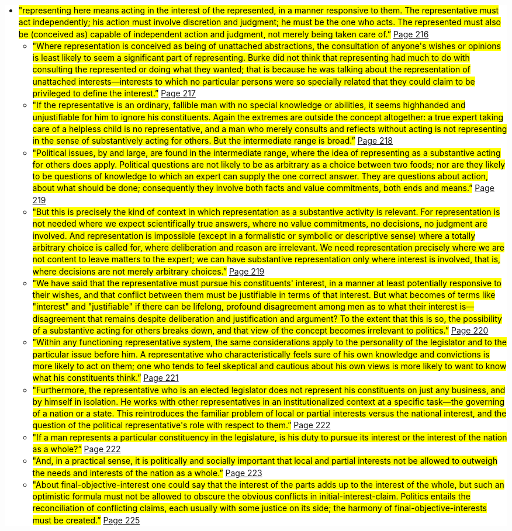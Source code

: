 - <mark class="hltr-yellow">"representing here means acting in the interest of the represented, in a manner responsive to them. The representative must act independently; his action must involve discretion and judgment; he must be the one who acts. The represented must also be (conceived as) capable of independent action and judgment, not merely being taken care of.”</mark> [Page 216](zotero://open-pdf/library/items/NS9AM5YC?page=216&annotation=M7WU46E6) 
	- <mark class="hltr-yellow">"Where representation is conceived as being of unattached abstractions, the consultation of anyone&#39;s wishes or opinions is least likely to seem a significant part of representing. Burke did not think that representing had much to do with consulting the represented or doing what they wanted; that is because he was talking about the representation of unattached interests—interests to which no particular persons were so specially related that they could claim to be privileged to define the interest.”</mark> [Page 217](zotero://open-pdf/library/items/NS9AM5YC?page=217&annotation=HFLH7QDK) 
	- <mark class="hltr-yellow">"If the representative is an ordinary, fallible man with no special knowledge or abilities, it seems highhanded and unjustifiable for him to ignore his constituents. Again the extremes are outside the concept altogether: a true expert taking care of a helpless child is no representative, and a man who merely consults and reflects without acting is not representing in the sense of substantively acting for others. But the intermediate range is broad.”</mark> [Page 218](zotero://open-pdf/library/items/NS9AM5YC?page=218&annotation=9JVUE4EW) 
	- <mark class="hltr-yellow">"Political issues, by and large, are found in the intermediate range, where the idea of representing as a substantive acting for others does apply. Political questions are not likely to be as arbitrary as a choice between two foods; nor are they likely to be questions of knowledge to which an expert can supply the one correct answer. They are questions about action, about what should be done; consequently they involve both facts and value commitments, both ends and means.”</mark> [Page 219](zotero://open-pdf/library/items/NS9AM5YC?page=219&annotation=35YD74WC) 
	- <mark class="hltr-yellow">"But this is precisely the kind of context in which representation as a substantive activity is relevant. For representation is not needed where we expect scientifically true answers, where no value commitments, no decisions, no judgment are involved. And representation is impossible (except in a formalistic or symbolic or descriptive sense) where a totally arbitrary choice is called for, where deliberation and reason are irrelevant. We need representation precisely where we are not content to leave matters to the expert; we can have substantive representation only where interest is involved, that is, where decisions are not merely arbitrary choices.”</mark> [Page 219](zotero://open-pdf/library/items/NS9AM5YC?page=219&annotation=7E7NKECN) 
	- <mark class="hltr-yellow">"We have said that the representative must pursue his constituents&#39; interest, in a manner at least potentially responsive to their wishes, and that conflict between them must be justifiable in terms of that interest. But what becomes of terms like &quot;interest&quot; and &quot;justifiable&quot; if there can be lifelong, profound disagreement among men as to what their interest is—disagreement that remains despite deliberation and justification and argument? To the extent that this is so, the possibility of a substantive acting for others breaks down, and that view of the concept becomes irrelevant to politics.”</mark> [Page 220](zotero://open-pdf/library/items/NS9AM5YC?page=220&annotation=IVQWIQLM) 
	- <mark class="hltr-yellow">"Within any functioning representative system, the same considerations apply to the personality of the legislator and to the particular issue before him. A representative who characteristically feels sure of his own knowledge and convictions is more likely to act on them; one who tends to feel skeptical and cautious about his own views is more likely to want to know what his constituents think.”</mark> [Page 221](zotero://open-pdf/library/items/NS9AM5YC?page=221&annotation=I4UBBMY6) 
	- <mark class="hltr-yellow">"Furthermore, the representative who is an elected legislator does not represent his constituents on just any business, and by himself in isolation. He works with other representatives in an institutionalized context at a specific task—the governing of a nation or a state. This reintroduces the familiar problem of local or partial interests versus the national interest, and the question of the political representative&#39;s role with respect to them.”</mark> [Page 222](zotero://open-pdf/library/items/NS9AM5YC?page=222&annotation=LV897QXX) 
	- <mark class="hltr-yellow">"If a man represents a particular constituency in the legislature, is his duty to pursue its interest or the interest of the nation as a whole?”</mark> [Page 222](zotero://open-pdf/library/items/NS9AM5YC?page=222&annotation=FP2CX4MR) 
	- <mark class="hltr-yellow">"And, in a practical sense, it is politically and socially important that local and partial interests not be allowed to outweigh the needs and interests of the nation as a whole.”</mark> [Page 223](zotero://open-pdf/library/items/NS9AM5YC?page=223&annotation=N4QVM6SG) 
	- <mark class="hltr-yellow">"About final-objective-interest one could say that the interest of the parts adds up to the interest of the whole, but such an optimistic formula must not be allowed to obscure the obvious conflicts in initial-interest-claim. Politics entails the reconciliation of conflicting claims, each usually with some justice on its side; the harmony of final-objective-interests must be created.”</mark> [Page 225](zotero://open-pdf/library/items/NS9AM5YC?page=225&annotation=N362GAJ9) 